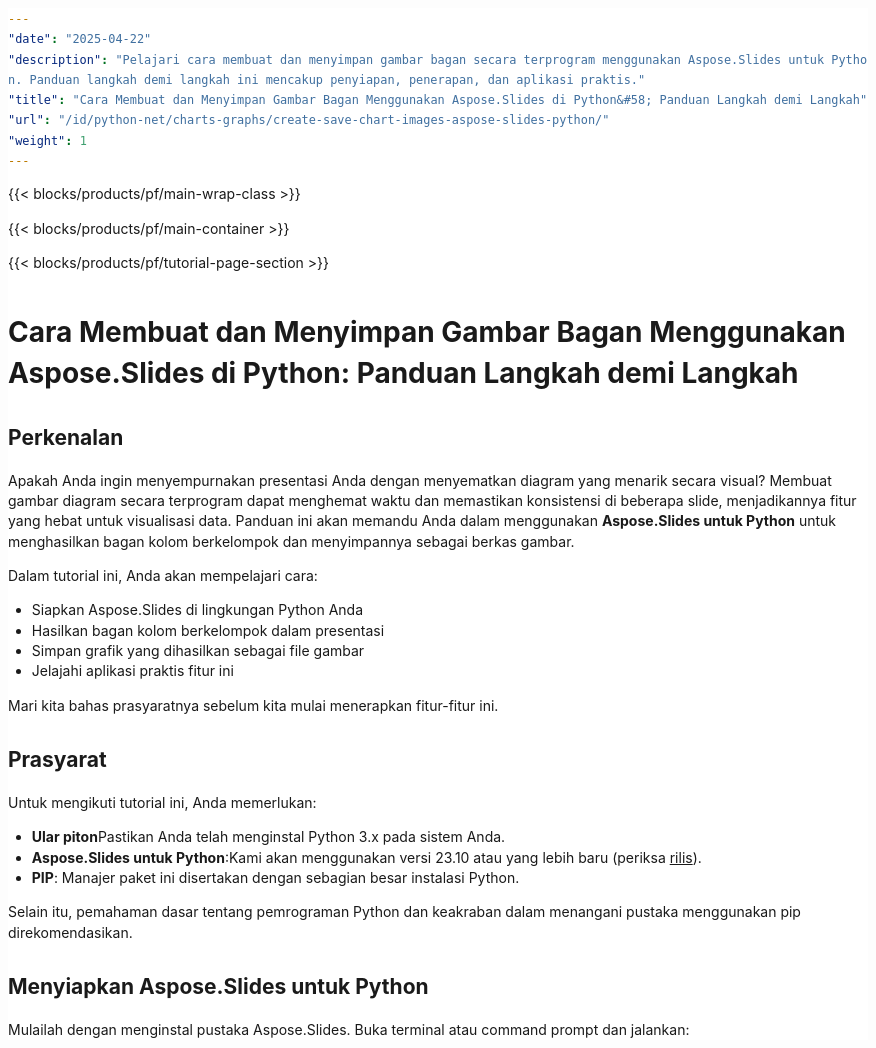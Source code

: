 ```yaml
---
"date": "2025-04-22"
"description": "Pelajari cara membuat dan menyimpan gambar bagan secara terprogram menggunakan Aspose.Slides untuk Python. Panduan langkah demi langkah ini mencakup penyiapan, penerapan, dan aplikasi praktis."
"title": "Cara Membuat dan Menyimpan Gambar Bagan Menggunakan Aspose.Slides di Python&#58; Panduan Langkah demi Langkah"
"url": "/id/python-net/charts-graphs/create-save-chart-images-aspose-slides-python/"
"weight": 1
---
```


{{< blocks/products/pf/main-wrap-class >}}

{{< blocks/products/pf/main-container >}}

{{< blocks/products/pf/tutorial-page-section >}}
# Cara Membuat dan Menyimpan Gambar Bagan Menggunakan Aspose.Slides di Python: Panduan Langkah demi Langkah

## Perkenalan

Apakah Anda ingin menyempurnakan presentasi Anda dengan menyematkan diagram yang menarik secara visual? Membuat gambar diagram secara terprogram dapat menghemat waktu dan memastikan konsistensi di beberapa slide, menjadikannya fitur yang hebat untuk visualisasi data. Panduan ini akan memandu Anda dalam menggunakan **Aspose.Slides untuk Python** untuk menghasilkan bagan kolom berkelompok dan menyimpannya sebagai berkas gambar.

Dalam tutorial ini, Anda akan mempelajari cara:
- Siapkan Aspose.Slides di lingkungan Python Anda
- Hasilkan bagan kolom berkelompok dalam presentasi
- Simpan grafik yang dihasilkan sebagai file gambar
- Jelajahi aplikasi praktis fitur ini

Mari kita bahas prasyaratnya sebelum kita mulai menerapkan fitur-fitur ini.

## Prasyarat

Untuk mengikuti tutorial ini, Anda memerlukan:

- **Ular piton**Pastikan Anda telah menginstal Python 3.x pada sistem Anda.
- **Aspose.Slides untuk Python**:Kami akan menggunakan versi 23.10 atau yang lebih baru (periksa [rilis](https://releases.aspose.com/slides/python-net/)).
- **PIP**: Manajer paket ini disertakan dengan sebagian besar instalasi Python.

Selain itu, pemahaman dasar tentang pemrograman Python dan keakraban dalam menangani pustaka menggunakan pip direkomendasikan.

## Menyiapkan Aspose.Slides untuk Python

Mulailah dengan menginstal pustaka Aspose.Slides. Buka terminal atau command prompt dan jalankan:
